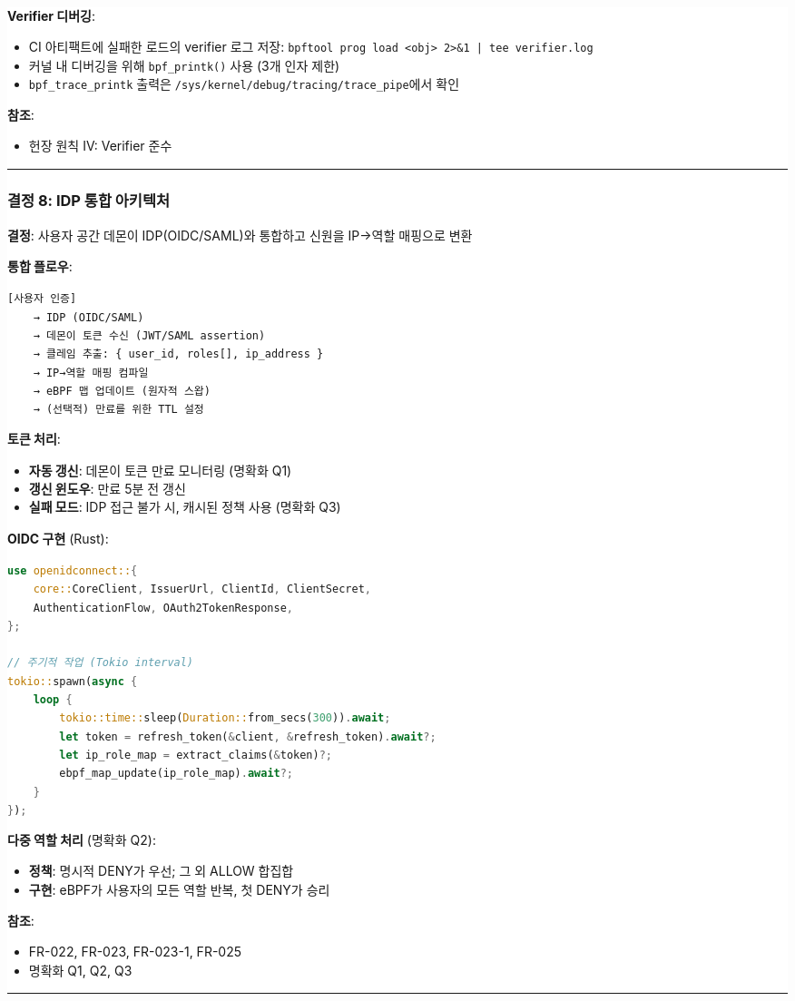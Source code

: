 **Verifier 디버깅**:
- CI 아티팩트에 실패한 로드의 verifier 로그 저장: `bpftool prog load <obj> 2>&1 | tee verifier.log`
- 커널 내 디버깅을 위해 `bpf_printk()` 사용 (3개 인자 제한)
- `bpf_trace_printk` 출력은 `/sys/kernel/debug/tracing/trace_pipe`에서 확인

**참조**:
- 헌장 원칙 IV: Verifier 준수

---

### 결정 8: IDP 통합 아키텍처

**결정**: 사용자 공간 데몬이 IDP(OIDC/SAML)와 통합하고 신원을 IP→역할 매핑으로 변환

**통합 플로우**:
```
[사용자 인증]
    → IDP (OIDC/SAML)
    → 데몬이 토큰 수신 (JWT/SAML assertion)
    → 클레임 추출: { user_id, roles[], ip_address }
    → IP→역할 매핑 컴파일
    → eBPF 맵 업데이트 (원자적 스왑)
    → (선택적) 만료를 위한 TTL 설정
```

**토큰 처리**:
- **자동 갱신**: 데몬이 토큰 만료 모니터링 (명확화 Q1)
- **갱신 윈도우**: 만료 5분 전 갱신
- **실패 모드**: IDP 접근 불가 시, 캐시된 정책 사용 (명확화 Q3)

**OIDC 구현** (Rust):
```rust
use openidconnect::{
    core::CoreClient, IssuerUrl, ClientId, ClientSecret,
    AuthenticationFlow, OAuth2TokenResponse,
};

// 주기적 작업 (Tokio interval)
tokio::spawn(async {
    loop {
        tokio::time::sleep(Duration::from_secs(300)).await;
        let token = refresh_token(&client, &refresh_token).await?;
        let ip_role_map = extract_claims(&token)?;
        ebpf_map_update(ip_role_map).await?;
    }
});
```

**다중 역할 처리** (명확화 Q2):
- **정책**: 명시적 DENY가 우선; 그 외 ALLOW 합집합
- **구현**: eBPF가 사용자의 모든 역할 반복, 첫 DENY가 승리

**참조**:
- FR-022, FR-023, FR-023-1, FR-025
- 명확화 Q1, Q2, Q3

---